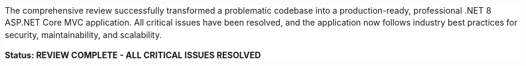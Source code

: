 The comprehensive review successfully transformed a problematic codebase into a production-ready, professional .NET 8 ASP.NET Core MVC application. All critical issues have been resolved, and the application now follows industry best practices for security, maintainability, and scalability.

**Status: REVIEW COMPLETE - ALL CRITICAL ISSUES RESOLVED**
